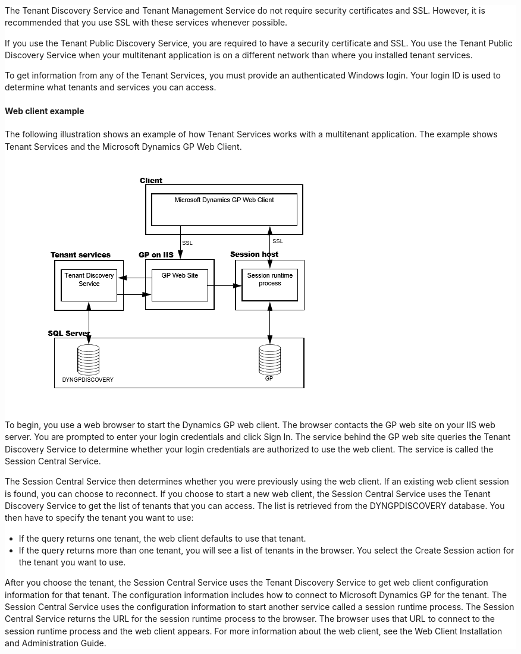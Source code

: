 The Tenant Discovery Service and Tenant Management Service do not require security certificates and SSL. However, it is recommended that you use SSL with these services whenever possible.

If you use the Tenant Public Discovery Service, you are required to have a security certificate and SSL. You use the Tenant Public Discovery Service when your multitenant application is on a different network than where you installed tenant services.

To get information from any of the Tenant Services, you must provide an authenticated Windows login. Your login ID is used to determine what tenants and services you can access.

#### Web client example 
The following illustration shows an example of how Tenant Services works with a multitenant application. The example shows Tenant Services and the Microsoft Dynamics GP Web Client.

![multitenant web client overview](media/tenant-services-02.PNG "multitenant web client diagram")

To begin, you use a web browser to start the Dynamics GP web client. The browser contacts the GP web site on your IIS web server. You are prompted to enter your login credentials and click Sign In. The service behind the GP web site queries the Tenant Discovery Service to determine whether your login credentials are authorized to use the web client. The service is called the Session Central Service.

The Session Central Service then determines whether you were previously using the web client. If an existing web client session is found, you can choose to reconnect. 
If you choose to start a new web client, the Session Central Service uses the Tenant Discovery Service to get the list of tenants that you can access. The list is retrieved from the DYNGPDISCOVERY database. You then have to specify the tenant you want to use:
* If the query returns one tenant, the web client defaults to use that tenant.
* If the query returns more than one tenant, you will see a list of tenants in the browser. You select the Create Session action for the tenant you want to use.

After you choose the tenant, the Session Central Service uses the Tenant Discovery Service to get web client configuration information for that tenant. The configuration information includes how to connect to Microsoft Dynamics GP for the tenant. The Session Central Service uses the configuration information to start another service called a session runtime process.
The Session Central Service returns the URL for the session runtime process to the browser. The browser uses that URL to connect to the session runtime process and the web client appears. For more information about the web client, see the Web Client Installation and Administration Guide.
